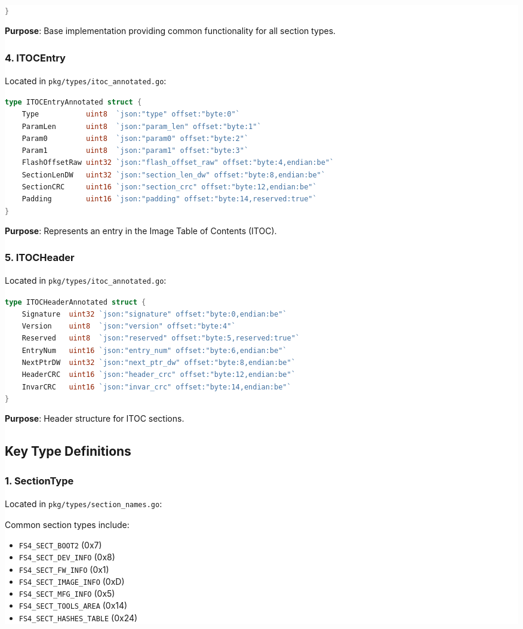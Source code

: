```go
}
```

**Purpose**: Base implementation providing common functionality for all section types.

### 4. ITOCEntry

Located in `pkg/types/itoc_annotated.go`:

```go
type ITOCEntryAnnotated struct {
    Type           uint8  `json:"type" offset:"byte:0"`
    ParamLen       uint8  `json:"param_len" offset:"byte:1"`
    Param0         uint8  `json:"param0" offset:"byte:2"`
    Param1         uint8  `json:"param1" offset:"byte:3"`
    FlashOffsetRaw uint32 `json:"flash_offset_raw" offset:"byte:4,endian:be"`
    SectionLenDW   uint32 `json:"section_len_dw" offset:"byte:8,endian:be"`
    SectionCRC     uint16 `json:"section_crc" offset:"byte:12,endian:be"`
    Padding        uint16 `json:"padding" offset:"byte:14,reserved:true"`
}
```

**Purpose**: Represents an entry in the Image Table of Contents (ITOC).

### 5. ITOCHeader

Located in `pkg/types/itoc_annotated.go`:

```go
type ITOCHeaderAnnotated struct {
    Signature  uint32 `json:"signature" offset:"byte:0,endian:be"`
    Version    uint8  `json:"version" offset:"byte:4"`
    Reserved   uint8  `json:"reserved" offset:"byte:5,reserved:true"`
    EntryNum   uint16 `json:"entry_num" offset:"byte:6,endian:be"`
    NextPtrDW  uint32 `json:"next_ptr_dw" offset:"byte:8,endian:be"`
    HeaderCRC  uint16 `json:"header_crc" offset:"byte:12,endian:be"`
    InvarCRC   uint16 `json:"invar_crc" offset:"byte:14,endian:be"`
}
```

**Purpose**: Header structure for ITOC sections.

## Key Type Definitions

### 1. SectionType

Located in `pkg/types/section_names.go`:

Common section types include:
- `FS4_SECT_BOOT2` (0x7)
- `FS4_SECT_DEV_INFO` (0x8)
- `FS4_SECT_FW_INFO` (0x1)
- `FS4_SECT_IMAGE_INFO` (0xD)
- `FS4_SECT_MFG_INFO` (0x5)
- `FS4_SECT_TOOLS_AREA` (0x14)
- `FS4_SECT_HASHES_TABLE` (0x24)
